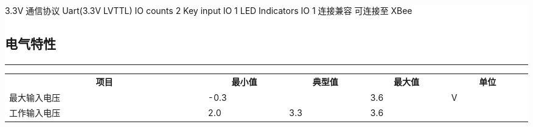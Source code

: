 </td>
<td> 3.3V
</td></tr>
<tr>
<td> 通信协议
</td>
<td> Uart(3.3V LVTTL)
</td></tr>
<tr>
<td> IO counts
</td>
<td> 2
</td></tr>
<tr>
<td> Key input IO
</td>
<td> 1
</td></tr>
<tr>
<td> LED Indicators IO
</td>
<td> 1
</td></tr>
<tr>
<td> 连接兼容
</td>
<td> 可连接至 XBee
</td></tr></table>

## 电气特性
---
<table >
<tr>
<th> 项目
</th>
<th> 最小值
</th>
<th> 典型值
</th>
<th> 最大值
</th>
<th> 单位
</th></tr>
<tr>
<td width="400px"> 最大输入电压
</td>
<td width="150px"> -0.3
</td>
<td width="150px">
</td>
<td width="150px"> 3.6
</td>
<td width="150px"> V
</td></tr>
<tr>
<td> 工作输入电压
</td>
<td> 2.0
</td>
<td> 3.3
</td>
<td> 3.6
</td>